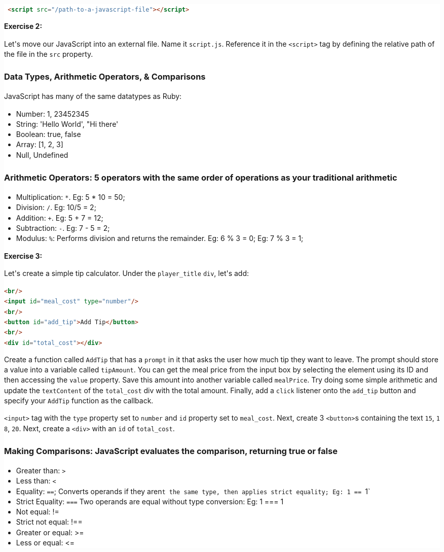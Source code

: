 ```html
 <script src="/path-to-a-javascript-file"></script>
 ```

**Exercise 2:**

Let's move our JavaScript into an external file. Name it `script.js`. Reference it in the `<script>` tag by defining the relative path of the file in the `src` property.

### Data Types, Arithmetic Operators, & Comparisons
JavaScript has many of the same datatypes as Ruby:

* Number: 1, 23452345
* String: 'Hello World', "Hi there'
* Boolean: true, false
* Array: [1, 2, 3]
* Null, Undefined

### Arithmetic Operators: 5 operators with the same order of operations as your traditional arithmetic

* Multiplication: `*`. Eg: 5 * 10 = 50;
* Division: `/`. Eg: 10/5 = 2;
* Addition: `+`. Eg: 5 + 7 = 12;
* Subtraction: `-`. Eg: 7 - 5 = 2;
* Modulus: `%`: Performs division and returns the remainder. Eg: 6 % 3 = 0; Eg: 7 % 3 = 1;

**Exercise 3:**

Let's create a simple tip calculator. Under the `player_title` `div`, let's add:

```html
<br/>
<input id="meal_cost" type="number"/>
<br/>
<button id="add_tip">Add Tip</button>
<br/>
<div id="total_cost"></div>
```

Create a function called `AddTip` that has a `prompt` in it that asks the user how much tip they want to leave. The prompt should store a value into a variable called `tipAmount`. You can get the meal price from the input box by selecting the element using its ID and then accessing the `value` property. Save this amount into another variable called `mealPrice`. Try doing some simple arithmetic and update the `textContent` of the `total_cost` div with the total amount. Finally, add a `click` listener onto the `add_tip` button and specify your `AddTip` function as the callback.


 `<input>` tag with the `type` property set to `number` and `id` property set to `meal_cost`. Next, create 3 `<button>`s containing the text `15`, `18`, `20`. Next, create a `<div>` with an `id` of `total_cost`.

### Making Comparisons: JavaScript evaluates the comparison, returning true or false

* Greater than: `>`
* Less than: `<`
* Equality: `==`; Converts operands if they aren`t the same type, then applies strict equality; Eg: 1 == `1`
* Strict Equality: `===` Two operands are equal without type conversion: Eg: 1 === 1
* Not equal: !=
* Strict not equal: !==
* Greater or equal: >=
* Less or equal: <=

